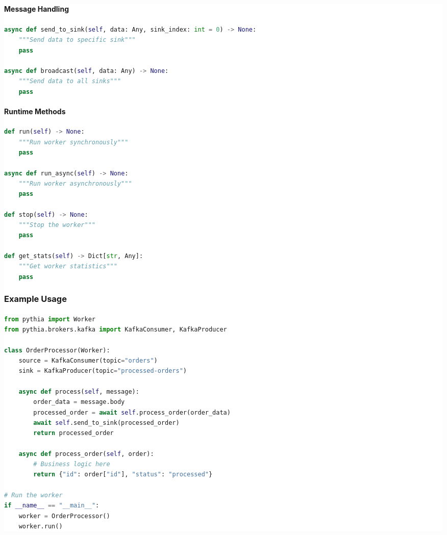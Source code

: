 #### Message Handling

```python
async def send_to_sink(self, data: Any, sink_index: int = 0) -> None:
    """Send data to specific sink"""
    pass

async def broadcast(self, data: Any) -> None:
    """Send data to all sinks"""
    pass
```

#### Runtime Methods

```python
def run(self) -> None:
    """Run worker synchronously"""
    pass

async def run_async(self) -> None:
    """Run worker asynchronously"""
    pass

def stop(self) -> None:
    """Stop the worker"""
    pass

def get_stats(self) -> Dict[str, Any]:
    """Get worker statistics"""
    pass
```

### Example Usage

```python
from pythia import Worker
from pythia.brokers.kafka import KafkaConsumer, KafkaProducer

class OrderProcessor(Worker):
    source = KafkaConsumer(topic="orders")
    sink = KafkaProducer(topic="processed-orders")

    async def process(self, message):
        order_data = message.body
        processed_order = await self.process_order(order_data)
        await self.send_to_sink(processed_order)
        return processed_order

    async def process_order(self, order):
        # Business logic here
        return {"id": order["id"], "status": "processed"}

# Run the worker
if __name__ == "__main__":
    worker = OrderProcessor()
    worker.run()
```
